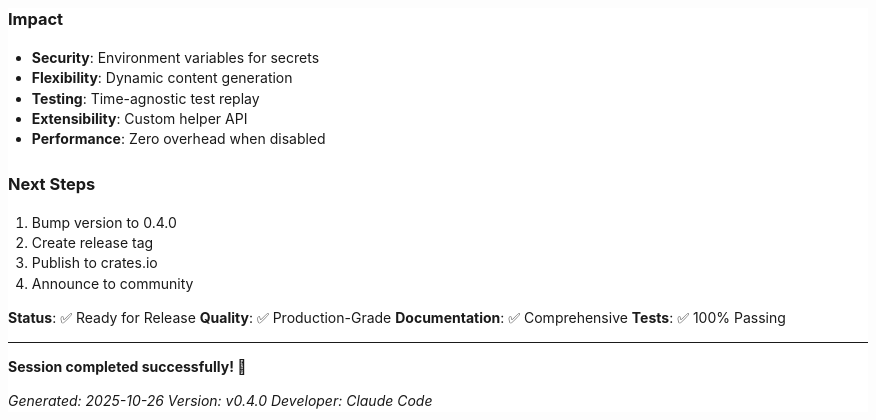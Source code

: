 ### Impact
- **Security**: Environment variables for secrets
- **Flexibility**: Dynamic content generation
- **Testing**: Time-agnostic test replay
- **Extensibility**: Custom helper API
- **Performance**: Zero overhead when disabled

### Next Steps
1. Bump version to 0.4.0
2. Create release tag
3. Publish to crates.io
4. Announce to community

**Status**: ✅ Ready for Release
**Quality**: ✅ Production-Grade
**Documentation**: ✅ Comprehensive
**Tests**: ✅ 100% Passing

---

**Session completed successfully! 🚀**

*Generated: 2025-10-26*
*Version: v0.4.0*
*Developer: Claude Code*
